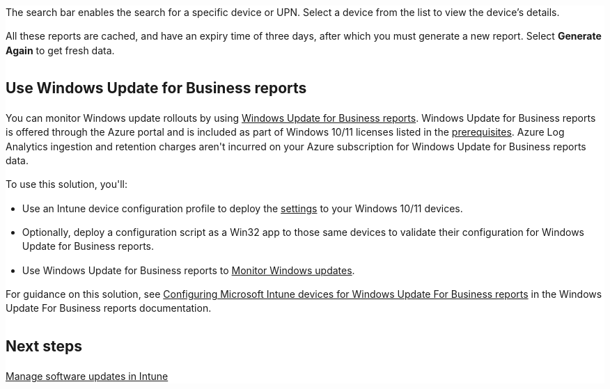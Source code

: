 The search bar enables the search for a specific device or UPN. Select a device from the list to view the device’s details.

All these reports are cached, and have an expiry time of three days, after which you must generate a new report. Select **Generate Again** to get fresh data.

## Use Windows Update for Business reports

You can monitor Windows update rollouts by using [Windows Update for Business reports](/windows/deployment/update/wufb-reports-overview). Windows Update for Business reports is offered through the Azure portal and is included as part of Windows 10/11 licenses listed in the [prerequisites](/windows/deployment/update/wufb-reports-prerequisites). Azure Log Analytics ingestion and retention charges aren't incurred on your Azure subscription for Windows Update for Business reports data.

To use this solution, you'll:

- Use an Intune device configuration profile to deploy the [settings](/windows/deployment/update/wufb-reports-configuration-intune) to your Windows 10/11 devices.

- Optionally, deploy a configuration script as a Win32 app to those same devices to validate their configuration for Windows Update for Business reports.

- Use Windows Update for Business reports to [Monitor Windows updates](/windows/deployment/update/wufb-reports-workbook).

For guidance on this solution, see [Configuring Microsoft Intune devices for Windows Update For Business reports](/windows/deployment/update/wufb-reports-configuration-intune) in the Windows Update For Business reports documentation.

## Next steps

[Manage software updates in Intune](windows-update-for-business-configure.md)
